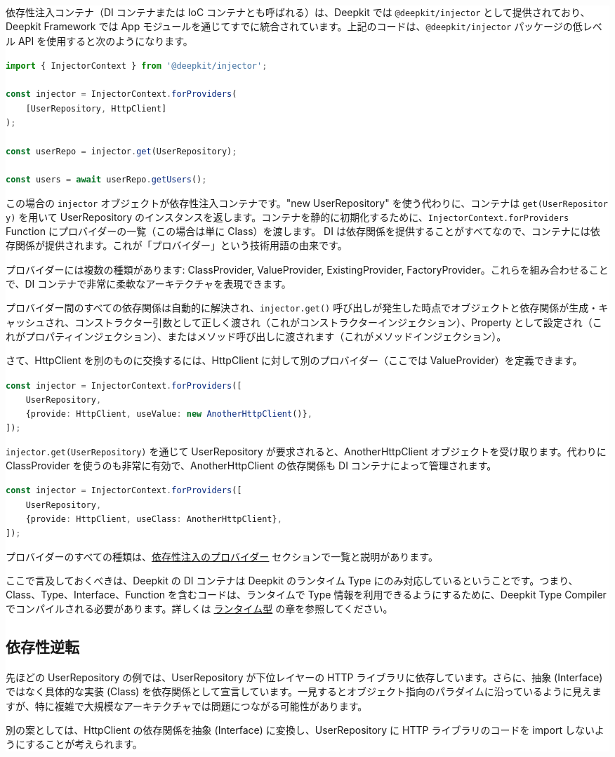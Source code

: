 依存性注入コンテナ（DI コンテナまたは IoC コンテナとも呼ばれる）は、Deepkit では `@deepkit/injector` として提供されており、Deepkit Framework では App モジュールを通じてすでに統合されています。上記のコードは、`@deepkit/injector` パッケージの低レベル API を使用すると次のようになります。

```typescript
import { InjectorContext } from '@deepkit/injector';

const injector = InjectorContext.forProviders(
    [UserRepository, HttpClient]
);

const userRepo = injector.get(UserRepository);

const users = await userRepo.getUsers();
```

この場合の `injector` オブジェクトが依存性注入コンテナです。"new UserRepository" を使う代わりに、コンテナは `get(UserRepository)` を用いて UserRepository のインスタンスを返します。コンテナを静的に初期化するために、`InjectorContext.forProviders` Function にプロバイダーの一覧（この場合は単に Class）を渡します。
DI は依存関係を提供することがすべてなので、コンテナには依存関係が提供されます。これが「プロバイダー」という技術用語の由来です。

プロバイダーには複数の種類があります: ClassProvider, ValueProvider, ExistingProvider, FactoryProvider。これらを組み合わせることで、DI コンテナで非常に柔軟なアーキテクチャを表現できます。

プロバイダー間のすべての依存関係は自動的に解決され、`injector.get()` 呼び出しが発生した時点でオブジェクトと依存関係が生成・キャッシュされ、コンストラクター引数として正しく渡され（これがコンストラクターインジェクション）、Property として設定され（これがプロパティインジェクション）、またはメソッド呼び出しに渡されます（これがメソッドインジェクション）。

さて、HttpClient を別のものに交換するには、HttpClient に対して別のプロバイダー（ここでは ValueProvider）を定義できます。

```typescript
const injector = InjectorContext.forProviders([
    UserRepository,
    {provide: HttpClient, useValue: new AnotherHttpClient()},
]);
```

`injector.get(UserRepository)` を通じて UserRepository が要求されると、AnotherHttpClient オブジェクトを受け取ります。代わりに ClassProvider を使うのも非常に有効で、AnotherHttpClient の依存関係も DI コンテナによって管理されます。

```typescript
const injector = InjectorContext.forProviders([
    UserRepository,
    {provide: HttpClient, useClass: AnotherHttpClient},
]);
```

プロバイダーのすべての種類は、[依存性注入のプロバイダー](./dependency-injection/providers.md) セクションで一覧と説明があります。

ここで言及しておくべきは、Deepkit の DI コンテナは Deepkit のランタイム Type にのみ対応しているということです。つまり、Class、Type、Interface、Function を含むコードは、ランタイムで Type 情報を利用できるようにするために、Deepkit Type Compiler でコンパイルされる必要があります。詳しくは [ランタイム型](./runtime-types.md) の章を参照してください。

## 依存性逆転

先ほどの UserRepository の例では、UserRepository が下位レイヤーの HTTP ライブラリに依存しています。さらに、抽象 (Interface) ではなく具体的な実装 (Class) を依存関係として宣言しています。一見するとオブジェクト指向のパラダイムに沿っているように見えますが、特に複雑で大規模なアーキテクチャでは問題につながる可能性があります。

別の案としては、HttpClient の依存関係を抽象 (Interface) に変換し、UserRepository に HTTP ライブラリのコードを import しないようにすることが考えられます。
